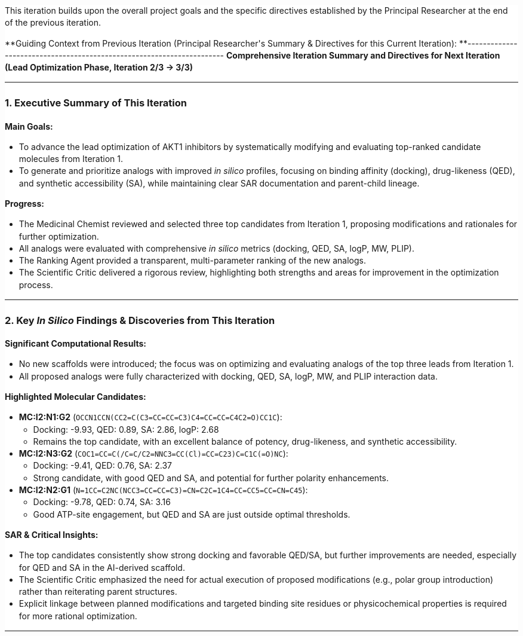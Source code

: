 This iteration builds upon the overall project goals and the specific directives established by the Principal Researcher at the end of the previous iteration.

**Guiding Context from Previous Iteration (Principal Researcher's Summary & Directives for this Current Iteration):
**----------------------------------------------------------------------
**Comprehensive Iteration Summary and Directives for Next Iteration (Lead Optimization Phase, Iteration 2/3 → 3/3)**

---

### 1. Executive Summary of This Iteration

**Main Goals:**  
- To advance the lead optimization of AKT1 inhibitors by systematically modifying and evaluating top-ranked candidate molecules from Iteration 1.
- To generate and prioritize analogs with improved *in silico* profiles, focusing on binding affinity (docking), drug-likeness (QED), and synthetic accessibility (SA), while maintaining clear SAR documentation and parent-child lineage.

**Progress:**  
- The Medicinal Chemist reviewed and selected three top candidates from Iteration 1, proposing modifications and rationales for further optimization.
- All analogs were evaluated with comprehensive *in silico* metrics (docking, QED, SA, logP, MW, PLIP).
- The Ranking Agent provided a transparent, multi-parameter ranking of the new analogs.
- The Scientific Critic delivered a rigorous review, highlighting both strengths and areas for improvement in the optimization process.

---

### 2. Key *In Silico* Findings & Discoveries from This Iteration

**Significant Computational Results:**
- No new scaffolds were introduced; the focus was on optimizing and evaluating analogs of the top three leads from Iteration 1.
- All proposed analogs were fully characterized with docking, QED, SA, logP, MW, and PLIP interaction data.

**Highlighted Molecular Candidates:**
- **MC:I2:N1:G2** (`OCCN1CCN(CC2=C(C3=CC=CC=C3)C4=CC=CC=C4C2=O)CC1C`):  
  - Docking: -9.93, QED: 0.89, SA: 2.86, logP: 2.68  
  - Remains the top candidate, with an excellent balance of potency, drug-likeness, and synthetic accessibility.
- **MC:I2:N3:G2** (`COC1=CC=C(/C=C/C2=NNC3=CC(Cl)=CC=C23)C=C1C(=O)NC`):  
  - Docking: -9.41, QED: 0.76, SA: 2.37  
  - Strong candidate, with good QED and SA, and potential for further polarity enhancements.
- **MC:I2:N2:G1** (`N=1CC=C2NC(NCC3=CC=CC=C3)=CN=C2C=1C4=CC=CC5=CC=CN=C45`):  
  - Docking: -9.78, QED: 0.74, SA: 3.16  
  - Good ATP-site engagement, but QED and SA are just outside optimal thresholds.

**SAR & Critical Insights:**
- The top candidates consistently show strong docking and favorable QED/SA, but further improvements are needed, especially for QED and SA in the AI-derived scaffold.
- The Scientific Critic emphasized the need for actual execution of proposed modifications (e.g., polar group introduction) rather than reiterating parent structures.
- Explicit linkage between planned modifications and targeted binding site residues or physicochemical properties is required for more rational optimization.

---